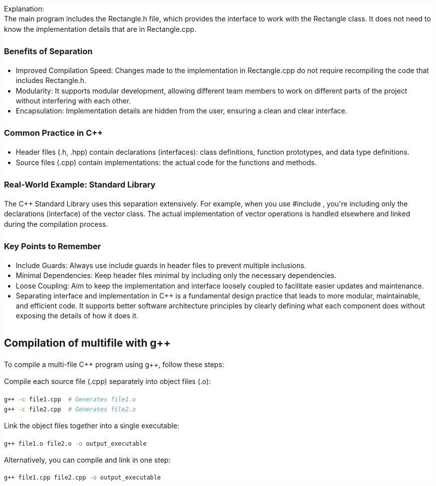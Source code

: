 Explanation:<br>
The main program includes the Rectangle.h file, which provides the interface to work with the Rectangle class.
It does not need to know the implementation details that are in Rectangle.cpp.


### Benefits of Separation
* Improved Compilation Speed: Changes made to the implementation in Rectangle.cpp do not require recompiling the code that includes Rectangle.h.
* Modularity: It supports modular development, allowing different team members to work on different parts of the project without interfering with each other.
* Encapsulation: Implementation details are hidden from the user, ensuring a clean and clear interface.


### Common Practice in C++
* Header files (.h, .hpp) contain declarations (interfaces): class definitions, function prototypes, and data type definitions.
* Source files (.cpp) contain implementations: the actual code for the functions and methods.

### Real-World Example: Standard Library
The C++ Standard Library uses this separation extensively. For example, when you use #include <iostream>, you're including only the declarations (interface) of the vector class. The actual implementation of vector operations is handled elsewhere and linked during the compilation process.

### Key Points to Remember
* Include Guards: Always use include guards in header files to prevent multiple inclusions.
* Minimal Dependencies: Keep header files minimal by including only the necessary dependencies.
* Loose Coupling: Aim to keep the implementation and interface loosely coupled to facilitate easier updates and maintenance.
* Separating interface and implementation in C++ is a fundamental design practice that leads to more modular, maintainable, and efficient code. It supports better software architecture principles by clearly defining what each component does without exposing the details of how it does it.



## Compilation of multifile with g++
To compile a multi-file C++ program using g++, follow these steps:

Compile each source file (.cpp) separately into object files (.o):

```bash
g++ -c file1.cpp  # Generates file1.o
g++ -c file2.cpp  # Generates file2.o
```

Link the object files together into a single executable:
```bash
g++ file1.o file2.o -o output_executable
```

Alternatively, you can compile and link in one step:
```bash
g++ file1.cpp file2.cpp -o output_executable
```
